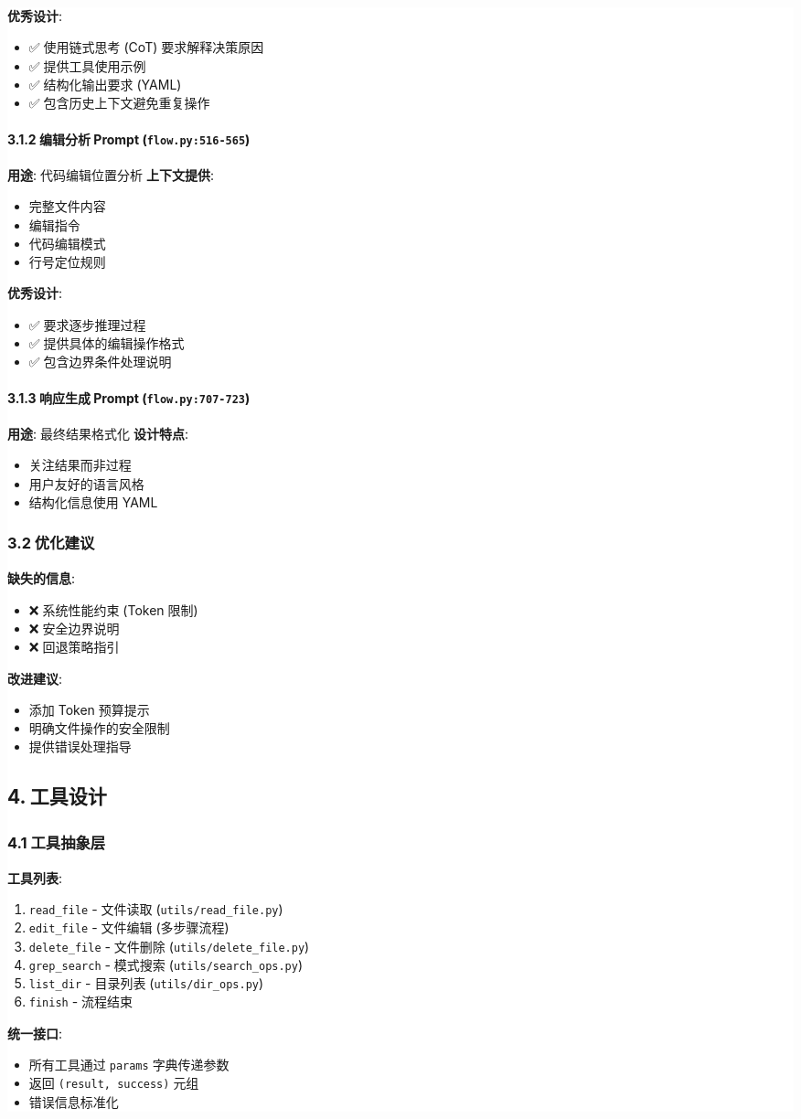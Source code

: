 **优秀设计**:
- ✅ 使用链式思考 (CoT) 要求解释决策原因
- ✅ 提供工具使用示例
- ✅ 结构化输出要求 (YAML)
- ✅ 包含历史上下文避免重复操作

#### 3.1.2 编辑分析 Prompt (`flow.py:516-565`)

**用途**: 代码编辑位置分析
**上下文提供**:
- 完整文件内容
- 编辑指令
- 代码编辑模式
- 行号定位规则

**优秀设计**:
- ✅ 要求逐步推理过程
- ✅ 提供具体的编辑操作格式
- ✅ 包含边界条件处理说明

#### 3.1.3 响应生成 Prompt (`flow.py:707-723`)

**用途**: 最终结果格式化
**设计特点**:
- 关注结果而非过程
- 用户友好的语言风格
- 结构化信息使用 YAML

### 3.2 优化建议

**缺失的信息**:
- ❌ 系统性能约束 (Token 限制)
- ❌ 安全边界说明
- ❌ 回退策略指引

**改进建议**:
- 添加 Token 预算提示
- 明确文件操作的安全限制
- 提供错误处理指导

## 4. 工具设计

### 4.1 工具抽象层

**工具列表**:
1. `read_file` - 文件读取 (`utils/read_file.py`)
2. `edit_file` - 文件编辑 (多步骤流程)
3. `delete_file` - 文件删除 (`utils/delete_file.py`)
4. `grep_search` - 模式搜索 (`utils/search_ops.py`)
5. `list_dir` - 目录列表 (`utils/dir_ops.py`)
6. `finish` - 流程结束

**统一接口**:
- 所有工具通过 `params` 字典传递参数
- 返回 `(result, success)` 元组
- 错误信息标准化
